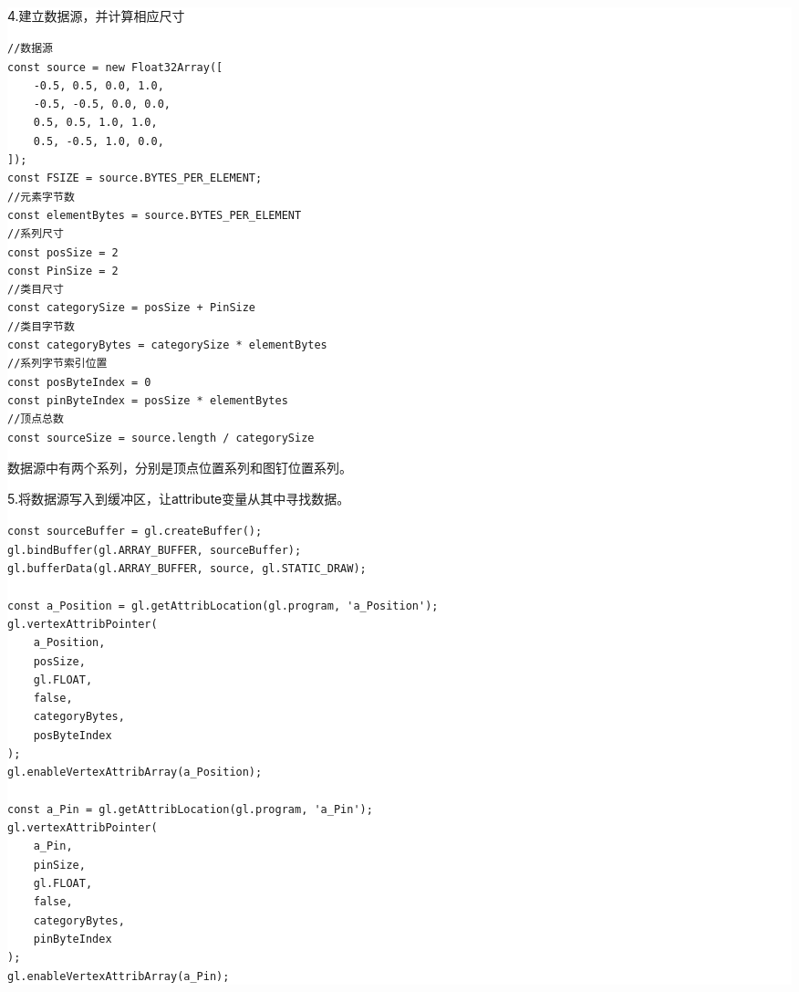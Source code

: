 4.建立数据源，并计算相应尺寸

```
//数据源
const source = new Float32Array([
    -0.5, 0.5, 0.0, 1.0,
    -0.5, -0.5, 0.0, 0.0,
    0.5, 0.5, 1.0, 1.0,
    0.5, -0.5, 1.0, 0.0,
]);
const FSIZE = source.BYTES_PER_ELEMENT;
//元素字节数
const elementBytes = source.BYTES_PER_ELEMENT
//系列尺寸
const posSize = 2
const PinSize = 2
//类目尺寸
const categorySize = posSize + PinSize
//类目字节数
const categoryBytes = categorySize * elementBytes
//系列字节索引位置
const posByteIndex = 0
const pinByteIndex = posSize * elementBytes
//顶点总数
const sourceSize = source.length / categorySize
```

数据源中有两个系列，分别是顶点位置系列和图钉位置系列。

5.将数据源写入到缓冲区，让attribute变量从其中寻找数据。

```
const sourceBuffer = gl.createBuffer();
gl.bindBuffer(gl.ARRAY_BUFFER, sourceBuffer);
gl.bufferData(gl.ARRAY_BUFFER, source, gl.STATIC_DRAW);

const a_Position = gl.getAttribLocation(gl.program, 'a_Position');
gl.vertexAttribPointer(
    a_Position, 
    posSize, 
    gl.FLOAT, 
    false, 
    categoryBytes, 
    posByteIndex
);
gl.enableVertexAttribArray(a_Position);

const a_Pin = gl.getAttribLocation(gl.program, 'a_Pin');
gl.vertexAttribPointer(
    a_Pin, 
    pinSize, 
    gl.FLOAT, 
    false, 
    categoryBytes, 
    pinByteIndex
);
gl.enableVertexAttribArray(a_Pin);
```

